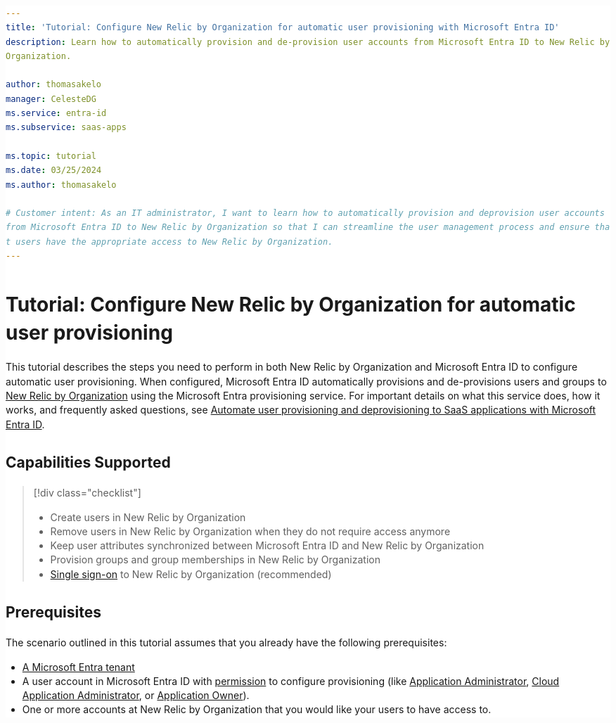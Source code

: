 ```yaml
---
title: 'Tutorial: Configure New Relic by Organization for automatic user provisioning with Microsoft Entra ID'
description: Learn how to automatically provision and de-provision user accounts from Microsoft Entra ID to New Relic by Organization.

author: thomasakelo
manager: CelesteDG
ms.service: entra-id
ms.subservice: saas-apps

ms.topic: tutorial
ms.date: 03/25/2024
ms.author: thomasakelo

# Customer intent: As an IT administrator, I want to learn how to automatically provision and deprovision user accounts from Microsoft Entra ID to New Relic by Organization so that I can streamline the user management process and ensure that users have the appropriate access to New Relic by Organization.
---
```


# Tutorial: Configure New Relic by Organization for automatic user provisioning

This tutorial describes the steps you need to perform in both New Relic by Organization and Microsoft Entra ID to configure automatic user provisioning. When configured, Microsoft Entra ID automatically provisions and de-provisions users and groups to [New Relic by Organization](https://newrelic.com/) using the Microsoft Entra provisioning service. For important details on what this service does, how it works, and frequently asked questions, see [Automate user provisioning and deprovisioning to SaaS applications with Microsoft Entra ID](~/identity/app-provisioning/user-provisioning.md). 


## Capabilities Supported
> [!div class="checklist"]
> * Create users in New Relic by Organization
> * Remove users in New Relic by Organization when they do not require access anymore
> * Keep user attributes synchronized between Microsoft Entra ID and New Relic by Organization
> * Provision groups and group memberships in New Relic by Organization
> * [Single sign-on](./new-relic-limited-release-tutorial.md) to New Relic by Organization (recommended)

## Prerequisites

The scenario outlined in this tutorial assumes that you already have the following prerequisites:

* [A Microsoft Entra tenant](~/identity-platform/quickstart-create-new-tenant.md) 
* A user account in Microsoft Entra ID with [permission](~/identity/role-based-access-control/permissions-reference.md) to configure provisioning (like [Application Administrator](/entra/identity/role-based-access-control/permissions-reference#application-administrator), [Cloud Application Administrator](/entra/identity/role-based-access-control/permissions-reference#cloud-application-administrator), or [Application Owner](/entra/fundamentals/users-default-permissions#owned-enterprise-applications)). 
* One or more accounts at New Relic by Organization that you would like your users to have access to. 
